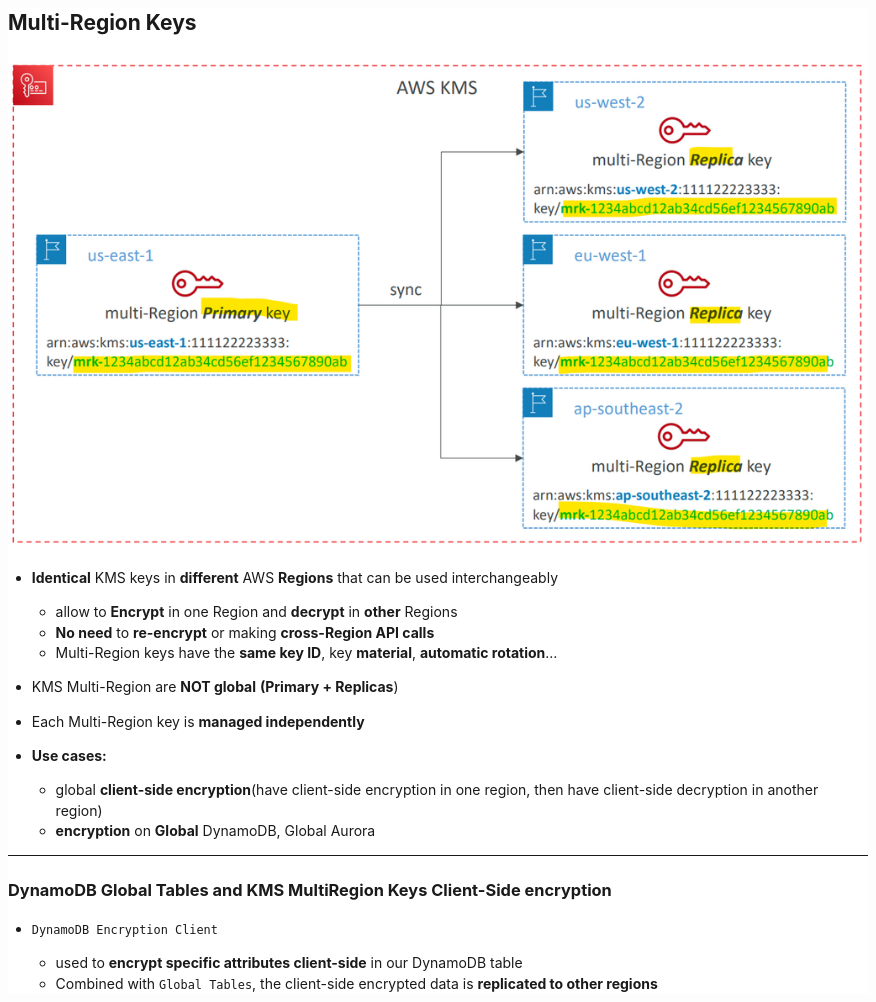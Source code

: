 
## Multi-Region Keys

![kms_multi_region_keys.png](./pic/kms_multi_region_keys.png)

- **Identical** KMS keys in **different** AWS **Regions** that can be used interchangeably

  - allow to **Encrypt** in one Region and **decrypt** in **other** Regions
  - **No need** to **re-encrypt** or making **cross-Region API calls**
  - Multi-Region keys have the **same key ID**, key **material**, **automatic rotation**…

- KMS Multi-Region are **NOT global** **(Primary + Replicas**)
- Each Multi-Region key is **managed independently**
- **Use cases:**
  - global **client-side encryption**(have client-side encryption in one region, then have client-side decryption in another region)
  - **encryption** on **Global** DynamoDB, Global Aurora

---

### DynamoDB Global Tables and KMS MultiRegion Keys Client-Side encryption

- `DynamoDB Encryption Client`

  - used to **encrypt specific attributes client-side** in our DynamoDB table
  - Combined with `Global Tables`, the client-side encrypted data is **replicated to other regions**
